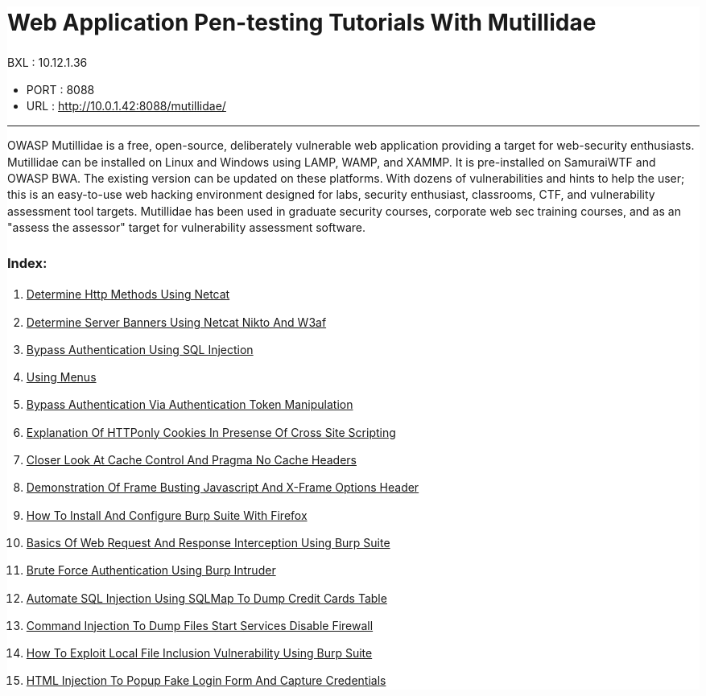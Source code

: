 # Web Application Pen-testing Tutorials With Mutillidae

BXL : 10.12.1.36 
- PORT : 8088
- URL : http://10.0.1.42:8088/mutillidae/
-----

OWASP Mutillidae is a free, open-source, deliberately vulnerable web application providing a target for web-security enthusiasts. Mutillidae can be installed on Linux and Windows using LAMP, WAMP, and XAMMP. It is pre-installed on SamuraiWTF and OWASP BWA. The existing version can be updated on these platforms. With dozens of vulnerabilities and hints to help the user; this is an easy-to-use web hacking environment designed for labs, security enthusiast, classrooms, CTF, and vulnerability assessment tool targets. Mutillidae has been used in graduate security courses, corporate web sec training courses, and as an "assess the assessor" target for vulnerability assessment software.

### Index:
1.  [Determine Http Methods Using Netcat](#determine-http-methods-using-netcat)
    
2.  [Determine Server Banners Using Netcat Nikto And W3af](#determine-server-banners-using-netcat-nikto-and-w3af)
    
3.  [Bypass Authentication Using SQL Injection](#bypass-authentication-using-sql-injection)
    
4.  [Using Menus](#using-menus)
    
5.  [Bypass Authentication Via Authentication Token Manipulation](#bypass-authentication-via-authentication-token-manipulation)
    
6.  [Explanation Of HTTPonly Cookies In Presense Of Cross Site Scripting](#explanation-of-httponly-cookies-in-presense-of-cross-site-scripting)
    
7.  [Closer Look At Cache Control And Pragma No Cache Headers](#closer-look-at-cache-control-and-pragma-no-cache-headers)
    
8.  [Demonstration Of Frame Busting Javascript And X-Frame Options Header](#demonstration-of-frame-busting-javascript-and-x-frame-options-header)
    
9.  [How To Install And Configure Burp Suite With Firefox](#how-to-install-and-configure-burp-suite-with-firefox)
    
10.  [Basics Of Web Request And Response Interception Using Burp Suite](#basics-of-web-request-and-response-interception-using-burp-suite)
    
11.  [Brute Force Authentication Using Burp Intruder](#brute-force-authentication-using-burp-intruder)
    
12.  [Automate SQL Injection Using SQLMap To Dump Credit Cards Table](#automate-sql-injection-using-sqlmap-to-dump-credit-cards-table)
    
13.  [Command Injection To Dump Files Start Services Disable Firewall](#command-injection-to-dump-files-start-services-disable-firewall)
    
14.  [How To Exploit Local File Inclusion Vulnerability Using Burp Suite](#how-to-exploit-local-file-inclusion-vulnerability-using-burp-suite)
    
15.  [HTML Injection To Popup Fake Login Form And Capture Credentials](#html-injection-to-popup-fake-login-form-and-capture-credentials)
    